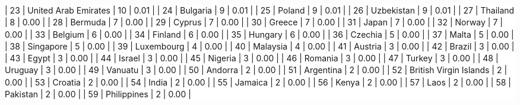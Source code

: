 | 23 | United Arab Emirates | 10 | 0.01 |
| 24 | Bulgaria | 9 | 0.01 |
| 25 | Poland | 9 | 0.01 |
| 26 | Uzbekistan | 9 | 0.01 |
| 27 | Thailand | 8 | 0.00 |
| 28 | Bermuda | 7 | 0.00 |
| 29 | Cyprus | 7 | 0.00 |
| 30 | Greece | 7 | 0.00 |
| 31 | Japan | 7 | 0.00 |
| 32 | Norway | 7 | 0.00 |
| 33 | Belgium | 6 | 0.00 |
| 34 | Finland | 6 | 0.00 |
| 35 | Hungary | 6 | 0.00 |
| 36 | Czechia | 5 | 0.00 |
| 37 | Malta | 5 | 0.00 |
| 38 | Singapore | 5 | 0.00 |
| 39 | Luxembourg | 4 | 0.00 |
| 40 | Malaysia | 4 | 0.00 |
| 41 | Austria | 3 | 0.00 |
| 42 | Brazil | 3 | 0.00 |
| 43 | Egypt | 3 | 0.00 |
| 44 | Israel | 3 | 0.00 |
| 45 | Nigeria | 3 | 0.00 |
| 46 | Romania | 3 | 0.00 |
| 47 | Turkey | 3 | 0.00 |
| 48 | Uruguay | 3 | 0.00 |
| 49 | Vanuatu | 3 | 0.00 |
| 50 | Andorra | 2 | 0.00 |
| 51 | Argentina | 2 | 0.00 |
| 52 | British Virgin Islands | 2 | 0.00 |
| 53 | Croatia | 2 | 0.00 |
| 54 | India | 2 | 0.00 |
| 55 | Jamaica | 2 | 0.00 |
| 56 | Kenya | 2 | 0.00 |
| 57 | Laos | 2 | 0.00 |
| 58 | Pakistan | 2 | 0.00 |
| 59 | Philippines | 2 | 0.00 |